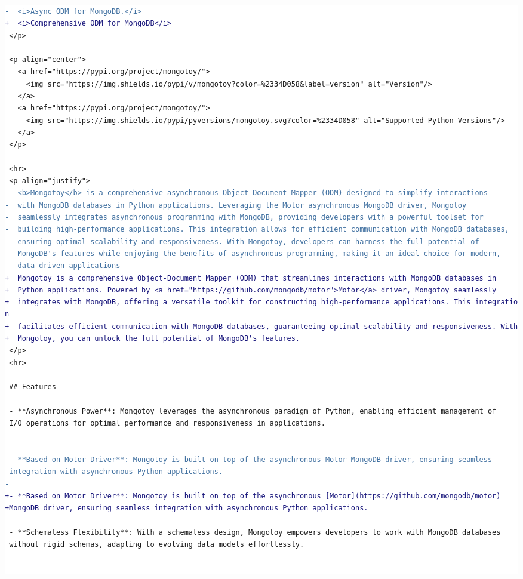 ```diff
-  <i>Async ODM for MongoDB.</i>
+  <i>Comprehensive ODM for MongoDB</i>
 </p>
 
 <p align="center">
   <a href="https://pypi.org/project/mongotoy/">
     <img src="https://img.shields.io/pypi/v/mongotoy?color=%2334D058&label=version" alt="Version"/>
   </a>
   <a href="https://pypi.org/project/mongotoy/">
     <img src="https://img.shields.io/pypi/pyversions/mongotoy.svg?color=%2334D058" alt="Supported Python Versions"/>
   </a>
 </p>
 
 <hr>
 <p align="justify">
-  <b>Mongotoy</b> is a comprehensive asynchronous Object-Document Mapper (ODM) designed to simplify interactions 
-  with MongoDB databases in Python applications. Leveraging the Motor asynchronous MongoDB driver, Mongotoy 
-  seamlessly integrates asynchronous programming with MongoDB, providing developers with a powerful toolset for 
-  building high-performance applications. This integration allows for efficient communication with MongoDB databases,
-  ensuring optimal scalability and responsiveness. With Mongotoy, developers can harness the full potential of 
-  MongoDB's features while enjoying the benefits of asynchronous programming, making it an ideal choice for modern, 
-  data-driven applications
+  Mongotoy is a comprehensive Object-Document Mapper (ODM) that streamlines interactions with MongoDB databases in 
+  Python applications. Powered by <a href="https://github.com/mongodb/motor">Motor</a> driver, Mongotoy seamlessly 
+  integrates with MongoDB, offering a versatile toolkit for constructing high-performance applications. This integration
+  facilitates efficient communication with MongoDB databases, guaranteeing optimal scalability and responsiveness. With 
+  Mongotoy, you can unlock the full potential of MongoDB's features.
 </p>
 <hr>
 
 ## Features
 
 - **Asynchronous Power**: Mongotoy leverages the asynchronous paradigm of Python, enabling efficient management of
 I/O operations for optimal performance and responsiveness in applications.
 
-
-- **Based on Motor Driver**: Mongotoy is built on top of the asynchronous Motor MongoDB driver, ensuring seamless 
-integration with asynchronous Python applications. 
-
+- **Based on Motor Driver**: Mongotoy is built on top of the asynchronous [Motor](https://github.com/mongodb/motor)
+MongoDB driver, ensuring seamless integration with asynchronous Python applications.
 
 - **Schemaless Flexibility**: With a schemaless design, Mongotoy empowers developers to work with MongoDB databases
 without rigid schemas, adapting to evolving data models effortlessly.
 
-
```